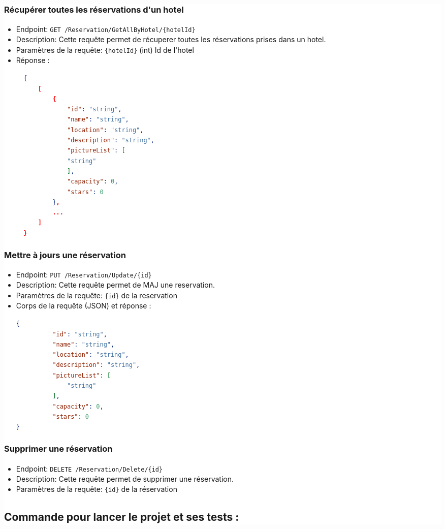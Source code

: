 ### Récupérer toutes les réservations d'un hotel

- Endpoint: `GET /Reservation/GetAllByHotel/{hotelId}`
- Description: Cette requête permet de récuperer toutes les réservations prises dans un hotel.
- Paramètres de la requête: `{hotelId}` (int) Id de l'hotel
- Réponse :
  ```json
    {
        [
            {
                "id": "string",
                "name": "string",
                "location": "string",
                "description": "string",
                "pictureList": [
                "string"
                ],
                "capacity": 0,
                "stars": 0
            },
            ...
        ]
    }
  ```

### Mettre à jours une réservation

- Endpoint: `PUT /Reservation/Update/{id}`
- Description: Cette requête permet de MAJ une reservation.
- Paramètres de la requête: `{id}` de la reservation
- Corps de la requête (JSON) et réponse :
  ```json
  {
            "id": "string",
            "name": "string",
            "location": "string",
            "description": "string",
            "pictureList": [
                "string"
            ],
            "capacity": 0,
            "stars": 0
  }
  ```

### Supprimer une réservation

- Endpoint: `DELETE /Reservation/Delete/{id}`
- Description: Cette requête permet de supprimer une réservation.
- Paramètres de la requête: `{id}` de la réservation

## Commande pour lancer le projet et ses tests :
